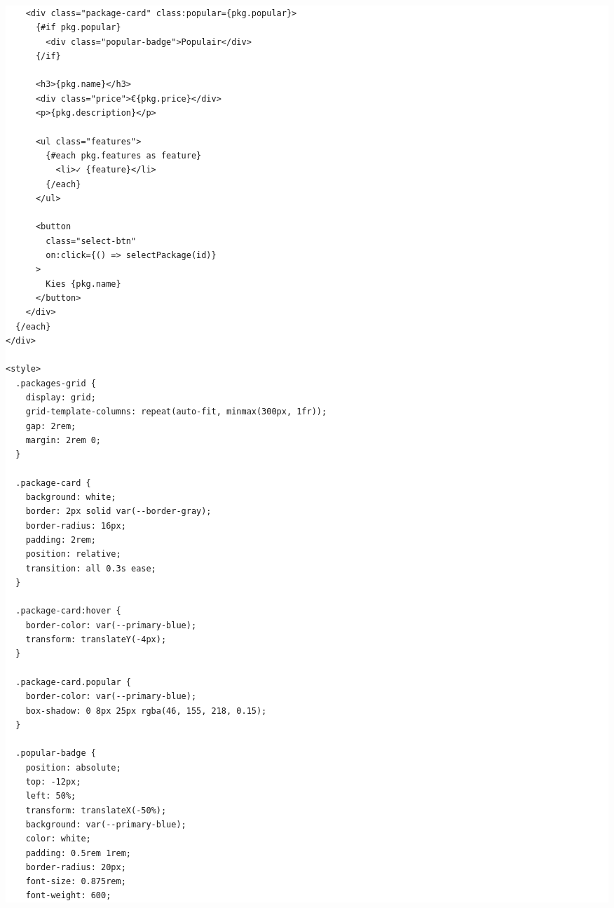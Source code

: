 ```svelte
    <div class="package-card" class:popular={pkg.popular}>
      {#if pkg.popular}
        <div class="popular-badge">Populair</div>
      {/if}
      
      <h3>{pkg.name}</h3>
      <div class="price">€{pkg.price}</div>
      <p>{pkg.description}</p>
      
      <ul class="features">
        {#each pkg.features as feature}
          <li>✓ {feature}</li>
        {/each}
      </ul>
      
      <button 
        class="select-btn"
        on:click={() => selectPackage(id)}
      >
        Kies {pkg.name}
      </button>
    </div>
  {/each}
</div>

<style>
  .packages-grid {
    display: grid;
    grid-template-columns: repeat(auto-fit, minmax(300px, 1fr));
    gap: 2rem;
    margin: 2rem 0;
  }

  .package-card {
    background: white;
    border: 2px solid var(--border-gray);
    border-radius: 16px;
    padding: 2rem;
    position: relative;
    transition: all 0.3s ease;
  }

  .package-card:hover {
    border-color: var(--primary-blue);
    transform: translateY(-4px);
  }

  .package-card.popular {
    border-color: var(--primary-blue);
    box-shadow: 0 8px 25px rgba(46, 155, 218, 0.15);
  }

  .popular-badge {
    position: absolute;
    top: -12px;
    left: 50%;
    transform: translateX(-50%);
    background: var(--primary-blue);
    color: white;
    padding: 0.5rem 1rem;
    border-radius: 20px;
    font-size: 0.875rem;
    font-weight: 600;
```